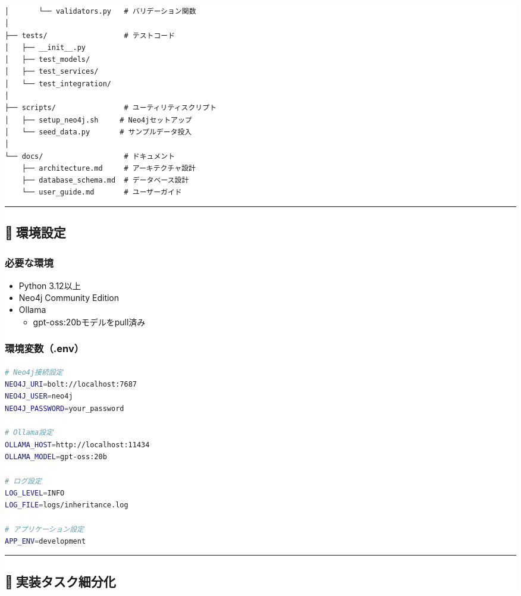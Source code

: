 ```
│       └── validators.py   # バリデーション関数
│
├── tests/                  # テストコード
│   ├── __init__.py
│   ├── test_models/
│   ├── test_services/
│   └── test_integration/
│
├── scripts/                # ユーティリティスクリプト
│   ├── setup_neo4j.sh     # Neo4jセットアップ
│   └── seed_data.py       # サンプルデータ投入
│
└── docs/                   # ドキュメント
    ├── architecture.md     # アーキテクチャ設計
    ├── database_schema.md  # データベース設計
    └── user_guide.md       # ユーザーガイド
```

---

## 🔧 環境設定

### 必要な環境
- Python 3.12以上
- Neo4j Community Edition
- Ollama
  - gpt-oss:20bモデルをpull済み

### 環境変数（.env）
```bash
# Neo4j接続設定
NEO4J_URI=bolt://localhost:7687
NEO4J_USER=neo4j
NEO4J_PASSWORD=your_password

# Ollama設定
OLLAMA_HOST=http://localhost:11434
OLLAMA_MODEL=gpt-oss:20b

# ログ設定
LOG_LEVEL=INFO
LOG_FILE=logs/inheritance.log

# アプリケーション設定
APP_ENV=development
```

---

## 📝 実装タスク細分化
